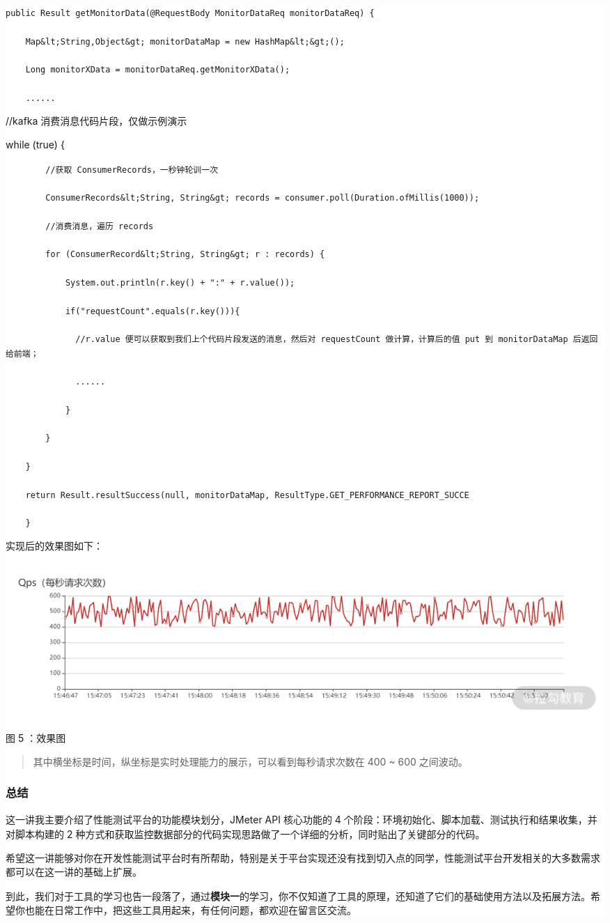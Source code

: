     public Result getMonitorData(@RequestBody MonitorDataReq monitorDataReq) {

        Map&lt;String,Object&gt; monitorDataMap = new HashMap&lt;&gt;();

        Long monitorXData = monitorDataReq.getMonitorXData();

        ......

   //kafka 消费消息代码片段，仅做示例演示

while (true) {

            //获取 ConsumerRecords，一秒钟轮训一次

            ConsumerRecords&lt;String, String&gt; records = consumer.poll(Duration.ofMillis(1000));

            //消费消息，遍历 records

            for (ConsumerRecord&lt;String, String&gt; r : records) {

                System.out.println(r.key() + ":" + r.value());

                if("requestCount".equals(r.key())){

                  //r.value 便可以获取到我们上个代码片段发送的消息，然后对 requestCount 做计算，计算后的值 put 到 monitorDataMap 后返回给前端；

                  ......

                }

            }

        }

        return Result.resultSuccess(null, monitorDataMap, ResultType.GET_PERFORMANCE_REPORT_SUCCE

        }
</code></pre>
<p>实现后的效果图如下：</p>
<p><img alt="Drawing 4.png" src="assets/Cip5yGAFPNWAIzKMAACkBrnfdmY418.png"/></p>
<p>图 5 ：效果图</p>
<blockquote>
<p>其中横坐标是时间，纵坐标是实时处理能力的展示，可以看到每秒请求次数在 400 ~ 600 之间波动。</p>
</blockquote>
<h3 id="总结">总结</h3>
<p>这一讲我主要介绍了性能测试平台的功能模块划分，JMeter API 核心功能的 4 个阶段：环境初始化、脚本加载、测试执行和结果收集，并对脚本构建的 2 种方式和获取监控数据部分的代码实现思路做了一个详细的分析，同时贴出了关键部分的代码。</p>
<p>希望这一讲能够对你在开发性能测试平台时有所帮助，特别是关于平台实现还没有找到切入点的同学，性能测试平台开发相关的大多数需求都可以在这一讲的基础上扩展。</p>
<p>到此，我们对于工具的学习也告一段落了，通过<strong>模块一</strong>的学习，你不仅知道了工具的原理，还知道了它们的基础使用方法以及拓展方法。希望你也能在日常工作中，把这些工具用起来，有任何问题，都欢迎在留言区交流。</p>
</div>
</div>
<div>
<div id="prePage" style="float: left">
</div>
<div id="nextPage" style="float: right">
</div>
</div>
</div>
</div>